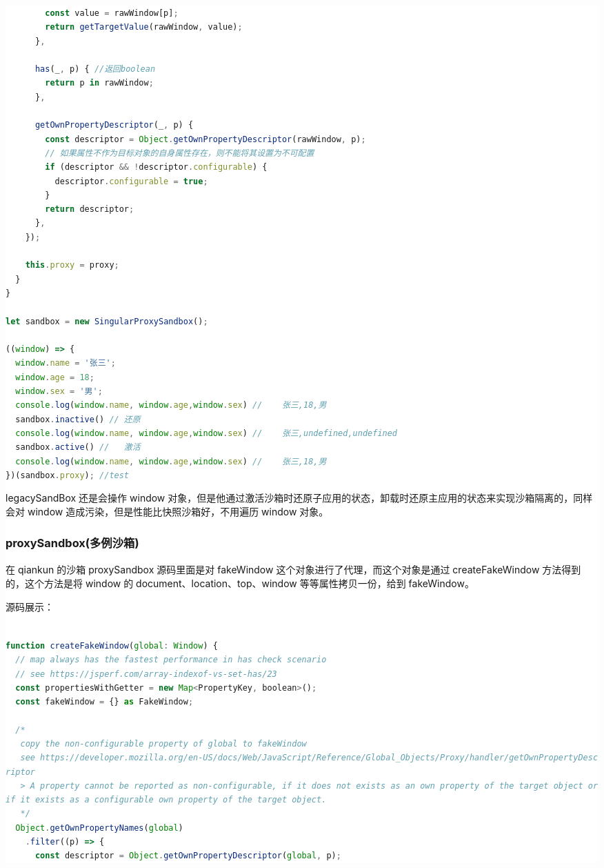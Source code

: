 ```javascript
        const value = rawWindow[p];
        return getTargetValue(rawWindow, value);
      },

      has(_, p) { //返回boolean
        return p in rawWindow;
      },

      getOwnPropertyDescriptor(_, p) {
        const descriptor = Object.getOwnPropertyDescriptor(rawWindow, p);
        // 如果属性不作为目标对象的自身属性存在，则不能将其设置为不可配置
        if (descriptor && !descriptor.configurable) {
          descriptor.configurable = true;
        }
        return descriptor;
      },
    });

    this.proxy = proxy;
  }
}

let sandbox = new SingularProxySandbox();

((window) => {
  window.name = '张三';
  window.age = 18;
  window.sex = '男';
  console.log(window.name, window.age,window.sex) //	张三,18,男
  sandbox.inactive() //	还原
  console.log(window.name, window.age,window.sex) //	张三,undefined,undefined
  sandbox.active() //	激活
  console.log(window.name, window.age,window.sex) //	张三,18,男
})(sandbox.proxy); //test

```

legacySandBox 还是会操作 window 对象，但是他通过激活沙箱时还原子应用的状态，卸载时还原主应用的状态来实现沙箱隔离的，同样会对 window 造成污染，但是性能比快照沙箱好，不用遍历 window 对象。

### proxySandbox(多例沙箱)

在 qiankun 的沙箱 proxySandbox 源码里面是对 fakeWindow 这个对象进行了代理，而这个对象是通过 createFakeWindow 方法得到的，这个方法是将 window 的 document、location、top、window 等等属性拷贝一份，给到 fakeWindow。

源码展示：

```javascript

function createFakeWindow(global: Window) {
  // map always has the fastest performance in has check scenario
  // see https://jsperf.com/array-indexof-vs-set-has/23
  const propertiesWithGetter = new Map<PropertyKey, boolean>();
  const fakeWindow = {} as FakeWindow;

  /*
   copy the non-configurable property of global to fakeWindow
   see https://developer.mozilla.org/en-US/docs/Web/JavaScript/Reference/Global_Objects/Proxy/handler/getOwnPropertyDescriptor
   > A property cannot be reported as non-configurable, if it does not exists as an own property of the target object or if it exists as a configurable own property of the target object.
   */
  Object.getOwnPropertyNames(global)
    .filter((p) => {
      const descriptor = Object.getOwnPropertyDescriptor(global, p);
```